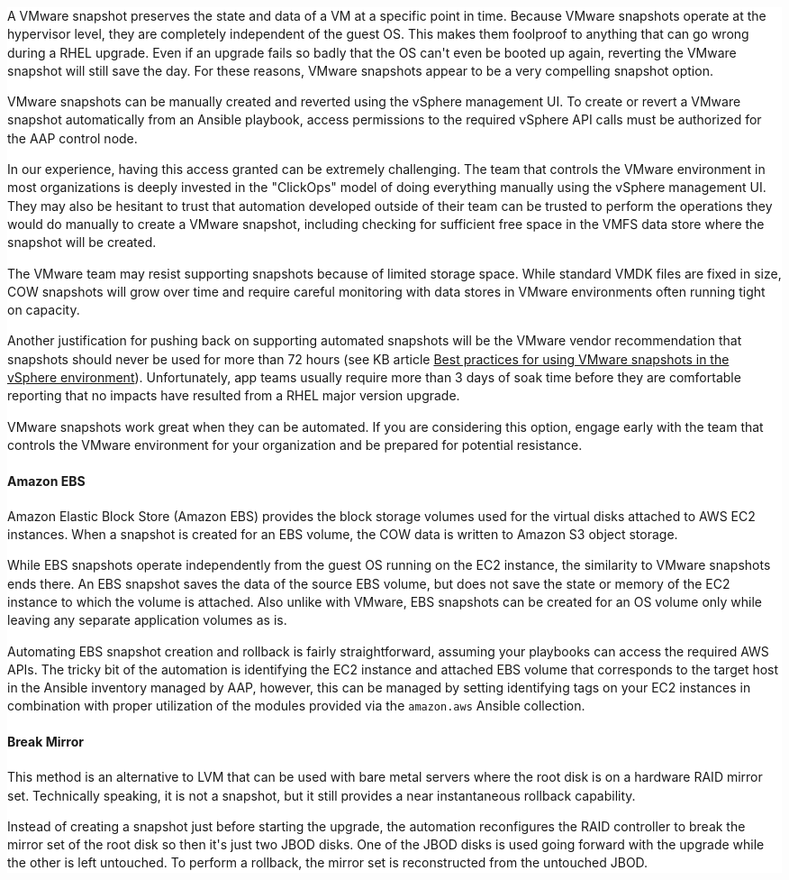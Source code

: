 A VMware snapshot preserves the state and data of a VM at a specific point in time. Because VMware snapshots operate at the hypervisor level, they are completely independent of the guest OS. This makes them foolproof to anything that can go wrong during a RHEL upgrade. Even if an upgrade fails so badly that the OS can't even be booted up again, reverting the VMware snapshot will still save the day. For these reasons, VMware snapshots appear to be a very compelling snapshot option.

VMware snapshots can be manually created and reverted using the vSphere management UI. To create or revert a VMware snapshot automatically from an Ansible playbook, access permissions to the required vSphere API calls must be authorized for the AAP control node.

In our experience, having this access granted can be extremely challenging. The team that controls the VMware environment in most organizations is deeply invested in the "ClickOps" model of doing everything manually using the vSphere management UI. They may also be hesitant to trust that automation developed outside of their team can be trusted to perform the operations they would do manually to create a VMware snapshot, including checking for sufficient free space in the VMFS data store where the snapshot will be created.

The VMware team may resist supporting snapshots because of limited storage space. While standard VMDK files are fixed in size, COW snapshots will grow over time and require careful monitoring with data stores in VMware environments often running tight on capacity.

Another justification for pushing back on supporting automated snapshots will be the VMware vendor recommendation that snapshots should never be used for more than 72 hours (see KB article [Best practices for using VMware snapshots in the vSphere environment](https://kb.vmware.com/s/article/1025279)). Unfortunately, app teams usually require more than 3 days of soak time before they are comfortable reporting that no impacts have resulted from a RHEL major version upgrade.

VMware snapshots work great when they can be automated. If you are considering this option, engage early with the team that controls the VMware environment for your organization and be prepared for potential resistance.

#### Amazon EBS

Amazon Elastic Block Store (Amazon EBS) provides the block storage volumes used for the virtual disks attached to AWS EC2 instances. When a snapshot is created for an EBS volume, the COW data is written to Amazon S3 object storage.

While EBS snapshots operate independently from the guest OS running on the EC2 instance, the similarity to VMware snapshots ends there. An EBS snapshot saves the data of the source EBS volume, but does not save the state or memory of the EC2 instance to which the volume is attached. Also unlike with VMware, EBS snapshots can be created for an OS volume only while leaving any separate application volumes as is.

Automating EBS snapshot creation and rollback is fairly straightforward, assuming your playbooks can access the required AWS APIs. The tricky bit of the automation is identifying the EC2 instance and attached EBS volume that corresponds to the target host in the Ansible inventory managed by AAP, however, this can be managed by setting identifying tags on your EC2 instances in combination with proper utilization of the modules provided via the `amazon.aws` Ansible collection.

#### Break Mirror

This method is an alternative to LVM that can be used with bare metal servers where the root disk is on a hardware RAID mirror set. Technically speaking, it is not a snapshot, but it still provides a near instantaneous rollback capability.

Instead of creating a snapshot just before starting the upgrade, the automation reconfigures the RAID controller to break the mirror set of the root disk so then it's just two JBOD disks. One of the JBOD disks is used going forward with the upgrade while the other is left untouched. To perform a rollback, the mirror set is reconstructed from the untouched JBOD.

